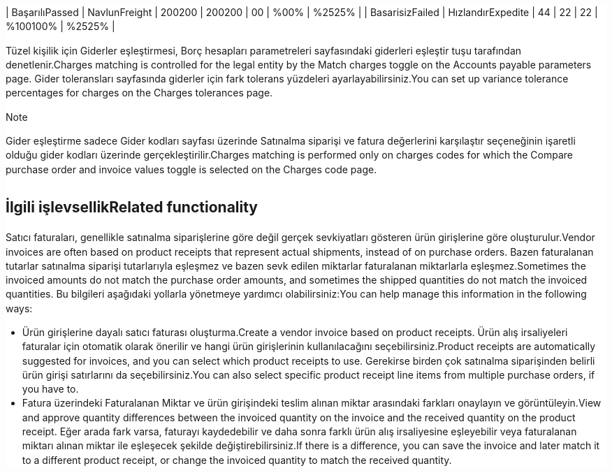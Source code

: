 | <span data-ttu-id="b93f5-444">Başarılı</span><span class="sxs-lookup"><span data-stu-id="b93f5-444">Passed</span></span>               | <span data-ttu-id="b93f5-445">Navlun</span><span class="sxs-lookup"><span data-stu-id="b93f5-445">Freight</span></span>              | <span data-ttu-id="b93f5-446">200</span><span class="sxs-lookup"><span data-stu-id="b93f5-446">200</span></span>                           | <span data-ttu-id="b93f5-447">200</span><span class="sxs-lookup"><span data-stu-id="b93f5-447">200</span></span>                             | <span data-ttu-id="b93f5-448">0</span><span class="sxs-lookup"><span data-stu-id="b93f5-448">0</span></span>               | <span data-ttu-id="b93f5-449">%0</span><span class="sxs-lookup"><span data-stu-id="b93f5-449">0%</span></span>                  | <span data-ttu-id="b93f5-450">%25</span><span class="sxs-lookup"><span data-stu-id="b93f5-450">25%</span></span>                  |
| <span data-ttu-id="b93f5-451">Basarisiz</span><span class="sxs-lookup"><span data-stu-id="b93f5-451">Failed</span></span>               | <span data-ttu-id="b93f5-452">Hızlandır</span><span class="sxs-lookup"><span data-stu-id="b93f5-452">Expedite</span></span>             | <span data-ttu-id="b93f5-453">4</span><span class="sxs-lookup"><span data-stu-id="b93f5-453">4</span></span>                             | <span data-ttu-id="b93f5-454">2</span><span class="sxs-lookup"><span data-stu-id="b93f5-454">2</span></span>                               | <span data-ttu-id="b93f5-455">2</span><span class="sxs-lookup"><span data-stu-id="b93f5-455">2</span></span>               | <span data-ttu-id="b93f5-456">%100</span><span class="sxs-lookup"><span data-stu-id="b93f5-456">100%</span></span>                | <span data-ttu-id="b93f5-457">%25</span><span class="sxs-lookup"><span data-stu-id="b93f5-457">25%</span></span>                  |

<span data-ttu-id="b93f5-458">Tüzel kişilik için Giderler eşleştirmesi, Borç hesapları parametreleri sayfasındaki giderleri eşleştir tuşu tarafından denetlenir.</span><span class="sxs-lookup"><span data-stu-id="b93f5-458">Charges matching is controlled for the legal entity by the Match charges toggle on the Accounts payable parameters page.</span></span> <span data-ttu-id="b93f5-459">Gider toleransları sayfasında giderler için fark tolerans yüzdeleri ayarlayabilirsiniz.</span><span class="sxs-lookup"><span data-stu-id="b93f5-459">You can set up variance tolerance percentages for charges on the Charges tolerances page.</span></span>

> [!NOTE]
> <span data-ttu-id="b93f5-460">Gider eşleştirme sadece Gider kodları sayfası üzerinde Satınalma siparişi ve fatura değerlerini karşılaştır seçeneğinin işaretli olduğu gider kodları üzerinde gerçekleştirilir.</span><span class="sxs-lookup"><span data-stu-id="b93f5-460">Charges matching is performed only on charges codes for which the Compare purchase order and invoice values toggle is selected on the Charges code page.</span></span>

## <a name="related-functionality"></a><span data-ttu-id="b93f5-461"> İlgili işlevsellik</span><span class="sxs-lookup"><span data-stu-id="b93f5-461">Related functionality</span></span>
<span data-ttu-id="b93f5-462">Satıcı faturaları, genellikle satınalma siparişlerine göre değil gerçek sevkiyatları gösteren ürün girişlerine göre oluşturulur.</span><span class="sxs-lookup"><span data-stu-id="b93f5-462">Vendor invoices are often based on product receipts that represent actual shipments, instead of on purchase orders.</span></span> <span data-ttu-id="b93f5-463">Bazen faturalanan tutarlar satınalma siparişi tutarlarıyla eşleşmez ve bazen sevk edilen miktarlar faturalanan miktarlarla eşleşmez.</span><span class="sxs-lookup"><span data-stu-id="b93f5-463">Sometimes the invoiced amounts do not match the purchase order amounts, and sometimes the shipped quantities do not match the invoiced quantities.</span></span> <span data-ttu-id="b93f5-464">Bu bilgileri aşağıdaki yollarla yönetmeye yardımcı olabilirsiniz:</span><span class="sxs-lookup"><span data-stu-id="b93f5-464">You can help manage this information in the following ways:</span></span>
-   <span data-ttu-id="b93f5-465">Ürün girişlerine dayalı satıcı faturası oluşturma.</span><span class="sxs-lookup"><span data-stu-id="b93f5-465">Create a vendor invoice based on product receipts.</span></span> <span data-ttu-id="b93f5-466">Ürün alış irsaliyeleri faturalar için otomatik olarak önerilir ve hangi ürün girişlerinin kullanılacağını seçebilirsiniz.</span><span class="sxs-lookup"><span data-stu-id="b93f5-466">Product receipts are automatically suggested for invoices, and you can select which product receipts to use.</span></span> <span data-ttu-id="b93f5-467">Gerekirse birden çok satınalma siparişinden belirli ürün girişi satırlarını da seçebilirsiniz.</span><span class="sxs-lookup"><span data-stu-id="b93f5-467">You can also select specific product receipt line items from multiple purchase orders, if you have to.</span></span>
-   <span data-ttu-id="b93f5-468">Fatura üzerindeki Faturalanan Miktar ve ürün girişindeki teslim alınan miktar arasındaki farkları onaylayın ve görüntüleyin.</span><span class="sxs-lookup"><span data-stu-id="b93f5-468">View and approve quantity differences between the invoiced quantity on the invoice and the received quantity on the product receipt.</span></span> <span data-ttu-id="b93f5-469">Eğer arada fark varsa, faturayı kaydedebilir ve daha sonra farklı ürün alış irsaliyesine eşleyebilir veya faturalanan miktarı alınan miktar ile eşleşecek şekilde değiştirebilirsiniz.</span><span class="sxs-lookup"><span data-stu-id="b93f5-469">If there is a difference, you can save the invoice and later match it to a different product receipt, or change the invoiced quantity to match the received quantity.</span></span>